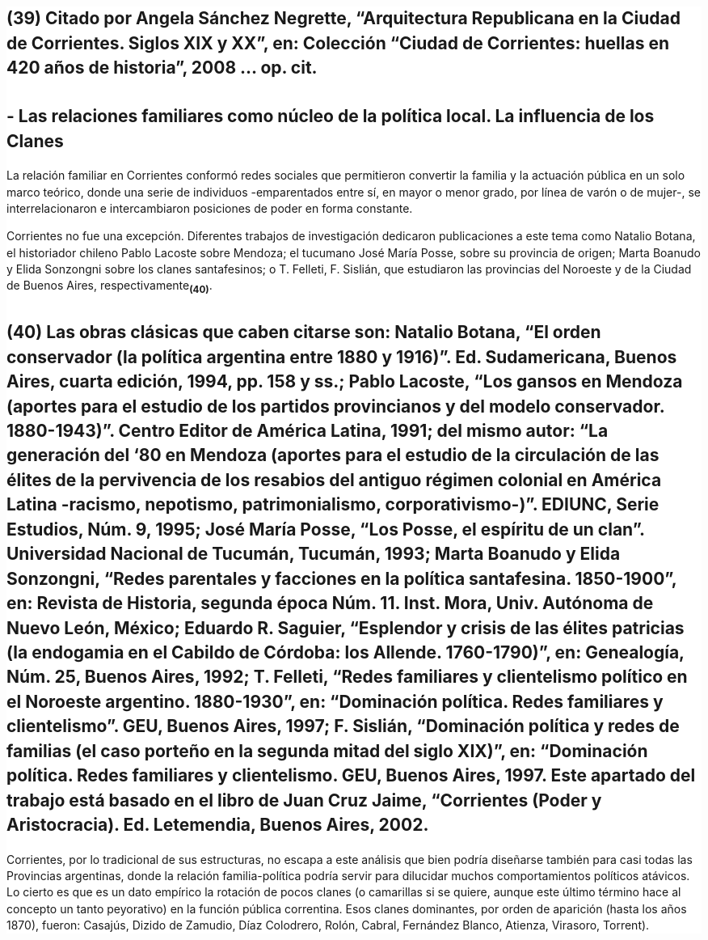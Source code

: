 ## **(39) Citado por Angela Sánchez Negrette, “Arquitectura Republicana en la Ciudad de Corrientes. Siglos XIX y XX”, en: Colección “Ciudad de Corrientes: huellas en 420 años de historia”, 2008 … op. cit.**

## **\- Las relaciones familiares como núcleo de la política local. La influencia de los Clanes**

La relación familiar en Corrientes conformó redes sociales que permitieron convertir la familia y la actuación pública en un solo marco teórico, donde una serie de individuos -emparentados entre sí, en mayor o menor grado, por línea de varón o de mujer-, se interrelacionaron e intercambiaron posiciones de poder en forma constante.

Corrientes no fue una excepción. Diferentes trabajos de investigación dedicaron publicaciones a este tema como Natalio Botana, el historiador chileno Pablo Lacoste sobre Mendoza; el tucumano José María Posse, sobre su provincia de origen; Marta Boanudo y Elida Sonzongni sobre los clanes santafesinos; o T. Felleti, F. Sislián, que estudiaron las provincias del Noroeste y de la Ciudad de Buenos Aires, respectivamente<sub><strong>(40)</strong></sub>.

## **(40) Las obras clásicas que caben citarse son: Natalio Botana, “El orden conservador (la política argentina entre 1880 y 1916)”. Ed. Sudamericana, Buenos Aires, cuarta edición, 1994, pp. 158 y ss.; Pablo Lacoste, “Los gansos en Mendoza (aportes para el estudio de los partidos provincianos y del modelo conservador. 1880-1943)”. Centro Editor de América Latina, 1991; del mismo autor: “La generación del ‘80 en Mendoza (aportes para el estudio de la circulación de las élites de la pervivencia de los resabios del antiguo régimen colonial en América Latina -racismo, nepotismo, patrimonialismo, corporativismo-)”. EDIUNC, Serie Estudios, Núm. 9, 1995; José María Posse, “Los Posse, el espíritu de un clan”. Universidad Nacional de Tucumán, Tucumán, 1993; Marta Boanudo y Elida Sonzongni, “Redes parentales y facciones en la política santafesina. 1850-1900”, en: Revista de Historia, segunda época Núm. 11. Inst. Mora, Univ. Autónoma de Nuevo León, México; Eduardo R. Saguier, “Esplendor y crisis de las élites patricias (la endogamia en el Cabildo de Córdoba: los Allende. 1760-1790)”, en: Genealogía, Núm. 25, Buenos Aires, 1992; T. Felleti, “Redes familiares y clientelismo político en el Noroeste argentino. 1880-1930”, en: “Dominación política. Redes familiares y clientelismo”. GEU, Buenos Aires, 1997; F. Sislián, “Dominación política y redes de familias (el caso porteño en la segunda mitad del siglo XIX)”, en: “Dominación política. Redes familiares y clientelismo. GEU, Buenos Aires, 1997. Este apartado del trabajo está basado en el libro de** **Juan Cruz Jaime, “Corrientes (Poder y Aristocracia). Ed. Letemendia, Buenos Aires, 2002.**

Corrientes, por lo tradicional de sus estructuras, no escapa a este análisis que bien podría diseñarse también para casi todas las Provincias argentinas, donde la relación familia-política podría servir para dilucidar muchos comportamientos políticos atávicos. Lo cierto es que es un dato empírico la rotación de pocos clanes (o camarillas si se quiere, aunque este último término hace al concepto un tanto peyorativo) en la función pública correntina. Esos clanes dominantes, por orden de aparición (hasta los años 1870), fueron: Casajús, Dizido de Zamudio, Díaz Colodrero, Rolón, Cabral, Fernández Blanco, Atienza, Virasoro, Torrent).
